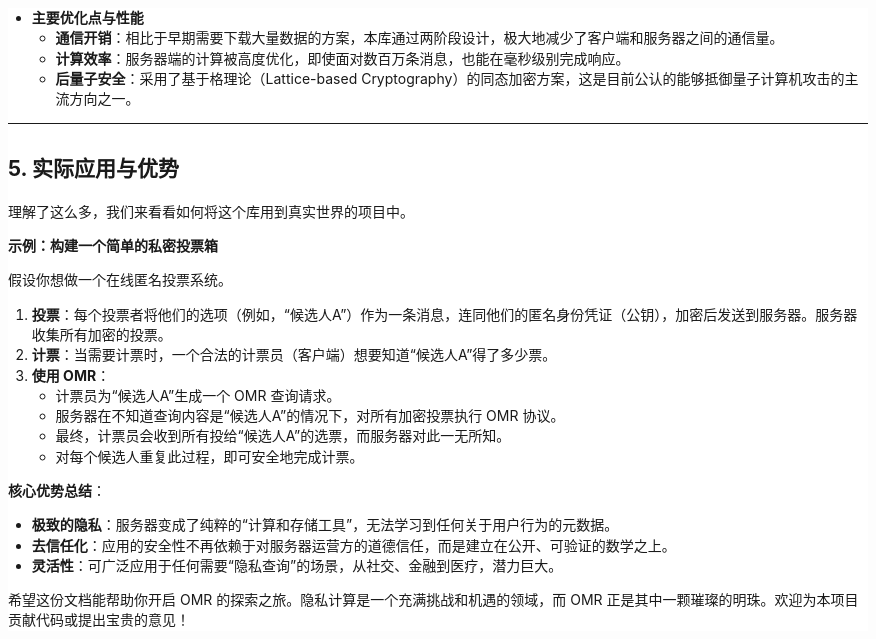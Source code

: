 *   **主要优化点与性能**
    *   **通信开销**：相比于早期需要下载大量数据的方案，本库通过两阶段设计，极大地减少了客户端和服务器之间的通信量。
    *   **计算效率**：服务器端的计算被高度优化，即使面对数百万条消息，也能在毫秒级别完成响应。
    *   **后量子安全**：采用了基于格理论（Lattice-based Cryptography）的同态加密方案，这是目前公认的能够抵御量子计算机攻击的主流方向之一。

---

## 5. 实际应用与优势

理解了这么多，我们来看看如何将这个库用到真实世界的项目中。

**示例：构建一个简单的私密投票箱**

假设你想做一个在线匿名投票系统。

1.  **投票**：每个投票者将他们的选项（例如，“候选人A”）作为一条消息，连同他们的匿名身份凭证（公钥），加密后发送到服务器。服务器收集所有加密的投票。
2.  **计票**：当需要计票时，一个合法的计票员（客户端）想要知道“候选人A”得了多少票。
3.  **使用 OMR**：
    *   计票员为“候选人A”生成一个 OMR 查询请求。
    *   服务器在不知道查询内容是“候选人A”的情况下，对所有加密投票执行 OMR 协议。
    *   最终，计票员会收到所有投给“候选人A”的选票，而服务器对此一无所知。
    *   对每个候选人重复此过程，即可安全地完成计票。

**核心优势总结**：
*   **极致的隐私**：服务器变成了纯粹的“计算和存储工具”，无法学习到任何关于用户行为的元数据。
*   **去信任化**：应用的安全性不再依赖于对服务器运营方的道德信任，而是建立在公开、可验证的数学之上。
*   **灵活性**：可广泛应用于任何需要“隐私查询”的场景，从社交、金融到医疗，潜力巨大。

希望这份文档能帮助你开启 OMR 的探索之旅。隐私计算是一个充满挑战和机遇的领域，而 OMR 正是其中一颗璀璨的明珠。欢迎为本项目贡献代码或提出宝贵的意见！
